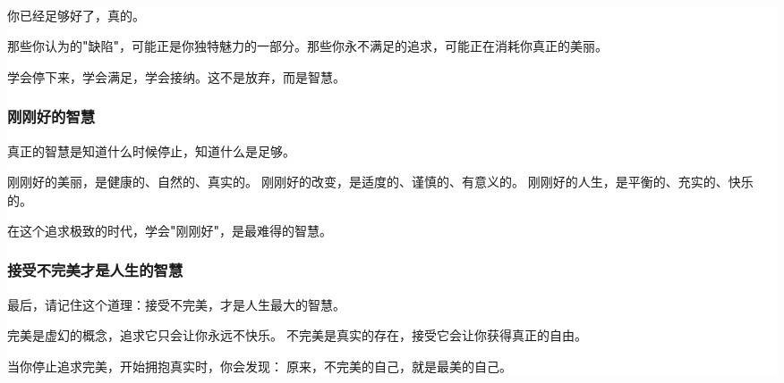 你已经足够好了，真的。

那些你认为的"缺陷"，可能正是你独特魅力的一部分。那些你永不满足的追求，可能正在消耗你真正的美丽。

学会停下来，学会满足，学会接纳。这不是放弃，而是智慧。

### 刚刚好的智慧

真正的智慧是知道什么时候停止，知道什么是足够。

刚刚好的美丽，是健康的、自然的、真实的。
刚刚好的改变，是适度的、谨慎的、有意义的。
刚刚好的人生，是平衡的、充实的、快乐的。

在这个追求极致的时代，学会"刚刚好"，是最难得的智慧。

### 接受不完美才是人生的智慧

最后，请记住这个道理：接受不完美，才是人生最大的智慧。

完美是虚幻的概念，追求它只会让你永远不快乐。
不完美是真实的存在，接受它会让你获得真正的自由。

当你停止追求完美，开始拥抱真实时，你会发现：
原来，不完美的自己，就是最美的自己。